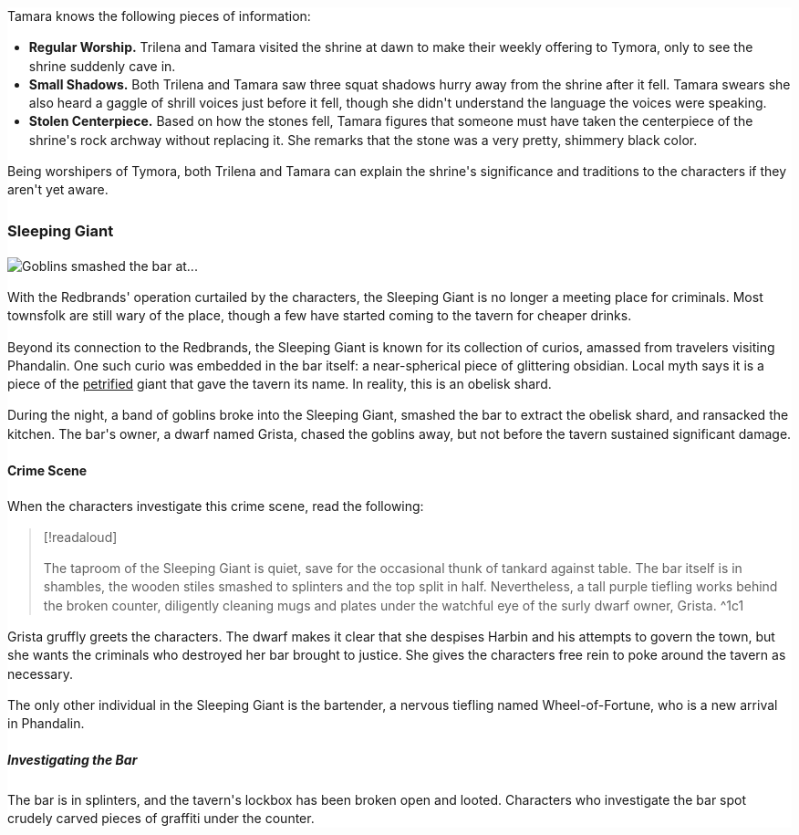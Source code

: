 Tamara knows the following pieces of information:

- **Regular Worship.** Trilena and Tamara visited the shrine at dawn to make their weekly offering to Tymora, only to see the shrine suddenly cave in.  
- **Small Shadows.** Both Trilena and Tamara saw three squat shadows hurry away from the shrine after it fell. Tamara swears she also heard a gaggle of shrill voices just before it fell, though she didn't understand the language the voices were speaking.  
- **Stolen Centerpiece.** Based on how the stones fell, Tamara figures that someone must have taken the centerpiece of the shrine's rock archway without replacing it. She remarks that the stone was a very pretty, shimmery black color.  

Being worshipers of Tymora, both Trilena and Tamara can explain the shrine's significance and traditions to the characters if they aren't yet aware.

### Sleeping Giant

![Goblins smashed the bar at...](https://raw.githubusercontent.com/5etools-mirror-2/5etools-img/main/adventure/PaBTSO/066-05-008.sleeping-giant-bar.webp#center "Goblins smashed the bar at the Sleeping Giant and stole an obelisk shard")

With the Redbrands' operation curtailed by the characters, the Sleeping Giant is no longer a meeting place for criminals. Most townsfolk are still wary of the place, though a few have started coming to the tavern for cheaper drinks.

Beyond its connection to the Redbrands, the Sleeping Giant is known for its collection of curios, amassed from travelers visiting Phandalin. One such curio was embedded in the bar itself: a near-spherical piece of glittering obsidian. Local myth says it is a piece of the [petrified](/2-Mechanics/CLI/rules/conditions.md#petrified) giant that gave the tavern its name. In reality, this is an obelisk shard.

During the night, a band of goblins broke into the Sleeping Giant, smashed the bar to extract the obelisk shard, and ransacked the kitchen. The bar's owner, a dwarf named Grista, chased the goblins away, but not before the tavern sustained significant damage.

#### Crime Scene

When the characters investigate this crime scene, read the following:

> [!readaloud] 
> 
> The taproom of the Sleeping Giant is quiet, save for the occasional thunk of tankard against table. The bar itself is in shambles, the wooden stiles smashed to splinters and the top split in half. Nevertheless, a tall purple tiefling works behind the broken counter, diligently cleaning mugs and plates under the watchful eye of the surly dwarf owner, Grista.
^1c1

Grista gruffly greets the characters. The dwarf makes it clear that she despises Harbin and his attempts to govern the town, but she wants the criminals who destroyed her bar brought to justice. She gives the characters free rein to poke around the tavern as necessary.

The only other individual in the Sleeping Giant is the bartender, a nervous tiefling named Wheel-of-Fortune, who is a new arrival in Phandalin.

##### Investigating the Bar

The bar is in splinters, and the tavern's lockbox has been broken open and looted. Characters who investigate the bar spot crudely carved pieces of graffiti under the counter.
